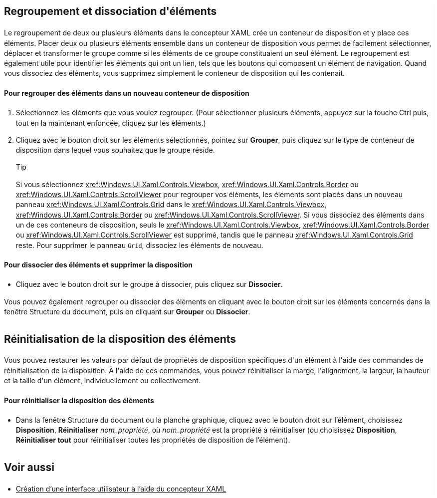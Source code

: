## <a name="grouping-and-ungrouping-elements"></a>Regroupement et dissociation d'éléments
 Le regroupement de deux ou plusieurs éléments dans le concepteur XAML crée un conteneur de disposition et y place ces éléments. Placer deux ou plusieurs éléments ensemble dans un conteneur de disposition vous permet de facilement sélectionner, déplacer et transformer le groupe comme si les éléments de ce groupe constituaient un seul élément. Le regroupement est également utile pour identifier les éléments qui ont un lien, tels que les boutons qui composent un élément de navigation. Quand vous dissociez des éléments, vous supprimez simplement le conteneur de disposition qui les contenait.

#### <a name="to-group-elements-into-a-new-layout-container"></a>Pour regrouper des éléments dans un nouveau conteneur de disposition

1.  Sélectionnez les éléments que vous voulez regrouper. (Pour sélectionner plusieurs éléments, appuyez sur la touche Ctrl puis, tout en la maintenant enfoncée, cliquez sur les éléments.)

2.  Cliquez avec le bouton droit sur les éléments sélectionnés, pointez sur **Grouper**, puis cliquez sur le type de conteneur de disposition dans lequel vous souhaitez que le groupe réside.

    > [!TIP]
    >  Si vous sélectionnez <xref:Windows.UI.Xaml.Controls.Viewbox>, <xref:Windows.UI.Xaml.Controls.Border> ou <xref:Windows.UI.Xaml.Controls.ScrollViewer> pour regrouper vos éléments, les éléments sont placés dans un nouveau panneau <xref:Windows.UI.Xaml.Controls.Grid> dans le <xref:Windows.UI.Xaml.Controls.Viewbox>, <xref:Windows.UI.Xaml.Controls.Border> ou <xref:Windows.UI.Xaml.Controls.ScrollViewer>. Si vous dissociez des éléments dans un de ces conteneurs de disposition, seuls le <xref:Windows.UI.Xaml.Controls.Viewbox>, <xref:Windows.UI.Xaml.Controls.Border> ou <xref:Windows.UI.Xaml.Controls.ScrollViewer> est supprimé, tandis que le panneau <xref:Windows.UI.Xaml.Controls.Grid> reste. Pour supprimer le panneau `Grid`, dissociez les éléments de nouveau.

#### <a name="to-ungroup-elements-and-delete-the-layout"></a>Pour dissocier des éléments et supprimer la disposition

-   Cliquez avec le bouton droit sur le groupe à dissocier, puis cliquez sur **Dissocier**.

 Vous pouvez également regrouper ou dissocier des éléments en cliquant avec le bouton droit sur les éléments concernés dans la fenêtre Structure du document, puis en cliquant sur **Grouper** ou **Dissocier**.

## <a name="resetting-the-element-layout"></a>Réinitialisation de la disposition des éléments
 Vous pouvez restaurer les valeurs par défaut de propriétés de disposition spécifiques d'un élément à l'aide des commandes de réinitialisation de la disposition. À l'aide de ces commandes, vous pouvez réinitialiser la marge, l'alignement, la largeur, la hauteur et la taille d'un élément, individuellement ou collectivement.

#### <a name="to-reset-the-element-layout"></a>Pour réinitialiser la disposition des éléments

-   Dans la fenêtre Structure du document ou la planche graphique, cliquez avec le bouton droit sur l’élément, choisissez **Disposition**, **Réinitialiser** *nom_propriété*, où *nom_propriété* est la propriété à réinitialiser (ou choisissez **Disposition**, **Réinitialiser tout** pour réinitialiser toutes les propriétés de disposition de l’élément).

## <a name="see-also"></a>Voir aussi

- [Création d’une interface utilisateur à l’aide du concepteur XAML](../designers/creating-a-ui-by-using-xaml-designer-in-visual-studio.md)
